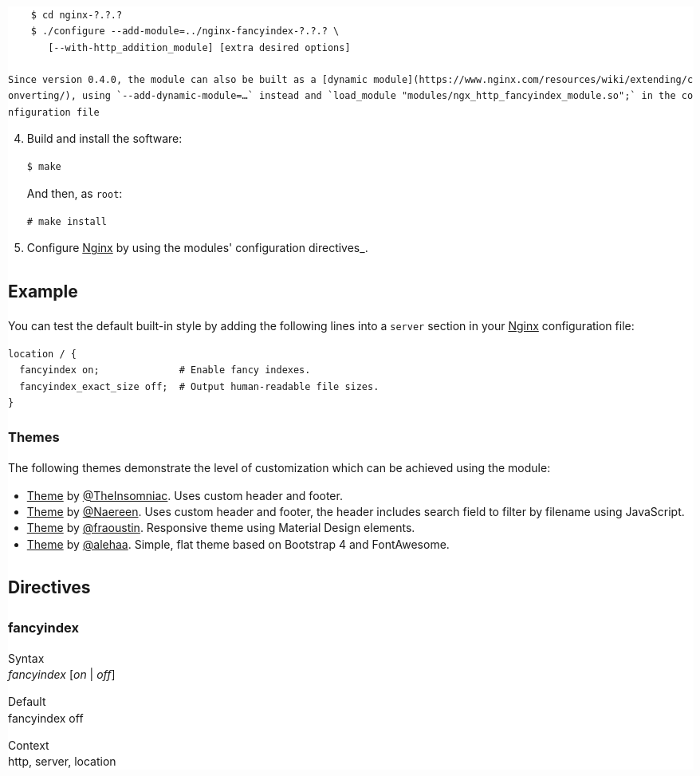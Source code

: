         $ cd nginx-?.?.?
        $ ./configure --add-module=../nginx-fancyindex-?.?.? \
           [--with-http_addition_module] [extra desired options]

    Since version 0.4.0, the module can also be built as a [dynamic module](https://www.nginx.com/resources/wiki/extending/converting/), using `--add-dynamic-module=…` instead and `load_module "modules/ngx_http_fancyindex_module.so";` in the configuration file

4.  Build and install the software:

        $ make

    And then, as `root`:

        # make install

5.  Configure [Nginx](https://nginx.org) by using the modules' configuration directives\_.

Example
-------

You can test the default built-in style by adding the following lines into a `server` section in your [Nginx](https://nginx.org) configuration file:

    location / {
      fancyindex on;              # Enable fancy indexes.
      fancyindex_exact_size off;  # Output human-readable file sizes.
    }

### Themes

The following themes demonstrate the level of customization which can be achieved using the module:

-   [Theme](https://github.com/TheInsomniac/Nginx-Fancyindex-Theme) by [@TheInsomniac](https://github.com/TheInsomniac). Uses custom header and footer.
-   [Theme](https://github.com/Naereen/Nginx-Fancyindex-Theme) by [@Naereen](https://github.com/Naereen/). Uses custom header and footer, the header includes search field to filter by filename using JavaScript.
-   [Theme](https://github.com/fraoustin/Nginx-Fancyindex-Theme) by [@fraoustin](https://github.com/fraoustin). Responsive theme using Material Design elements.
-   [Theme](https://github.com/alehaa/nginx-fancyindex-flat-theme) by [@alehaa](https://github.com/alehaa). Simple, flat theme based on Bootstrap 4 and FontAwesome.

Directives
----------

### fancyindex

Syntax  
*fancyindex* [*on* | *off*]

Default  
fancyindex off

Context  
http, server, location
